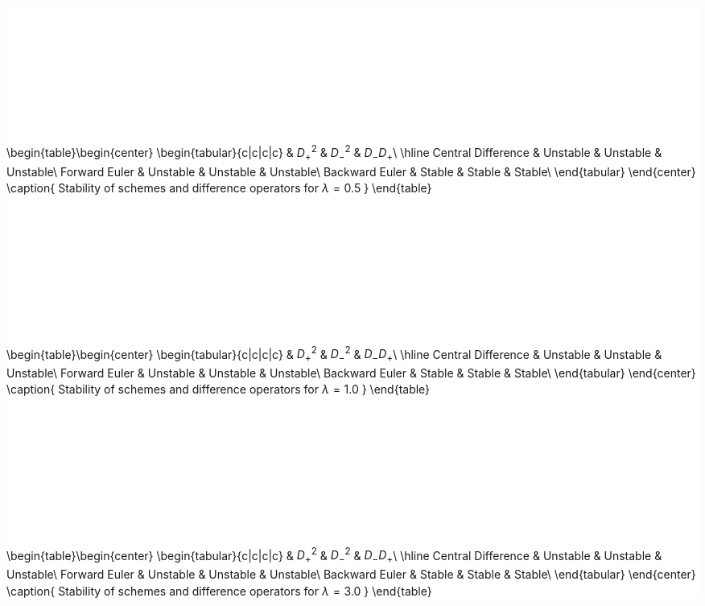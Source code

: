 

![Stability plot for difference schemes with $\lambda = 0.5$. Note that for Forward Euler, the stability region is shaded, while it is the region of instability that is shaded for Backward Euler.](py_img/stabplot_Ord2_cfl_0.5.pdf)

\begin{table}\begin{center} 
 \begin{tabular}{c|c|c|c}
  & $D_+^2$ & $D_-^2$ & $D_- D_+$\\ 
\hline
Central Difference & Unstable & Unstable & Unstable\\ 
Forward Euler & Unstable & Unstable & Unstable\\ 
Backward Euler & Stable & Stable & Stable\\ 
\end{tabular}
 \end{center} 
 \caption{ Stability of schemes and difference operators for $\lambda = 0.5$ } 
 \end{table}

![Stability plot for difference schemes with $\lambda = 1.0$. Note that for Forward Euler, the stability region is shaded, while it is the region of instability that is shaded for Backward Euler.](py_img/stabplot_Ord2_cfl_1.0.pdf)

\begin{table}\begin{center} 
 \begin{tabular}{c|c|c|c}
  & $D_+^2$ & $D_-^2$ & $D_- D_+$\\ 
\hline
Central Difference & Unstable & Unstable & Unstable\\ 
Forward Euler & Unstable & Unstable & Unstable\\ 
Backward Euler & Stable & Stable & Stable\\ 
\end{tabular}
 \end{center} 
 \caption{ Stability of schemes and difference operators for $\lambda = 1.0$ } 
 \end{table}

![Stability plot for difference schemes with $\lambda = 3.0$. Note that for Forward Euler, the stability region is shaded, while it is the region of instability that is shaded for Backward Euler.](py_img/stabplot_Ord2_cfl_3.0.pdf)

\begin{table}\begin{center} 
 \begin{tabular}{c|c|c|c}
  & $D_+^2$ & $D_-^2$ & $D_- D_+$\\ 
\hline
Central Difference & Unstable & Unstable & Unstable\\ 
Forward Euler & Unstable & Unstable & Unstable\\ 
Backward Euler & Stable & Stable & Stable\\ 
\end{tabular}
 \end{center} 
 \caption{ Stability of schemes and difference operators for $\lambda = 3.0$ } 
 \end{table}
